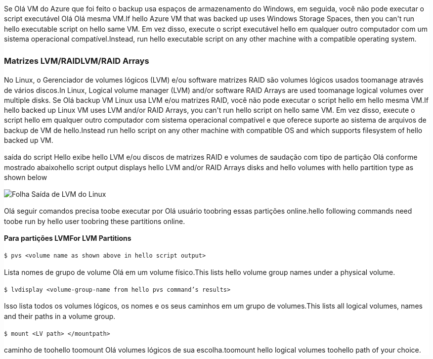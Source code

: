 <span data-ttu-id="f545d-203">Se Olá VM do Azure que foi feito o backup usa espaços de armazenamento do Windows, em seguida, você não pode executar o script executável Olá Olá mesma VM.</span><span class="sxs-lookup"><span data-stu-id="f545d-203">If hello Azure VM that was backed up uses Windows Storage Spaces, then you can't run hello executable script on hello same VM.</span></span> <span data-ttu-id="f545d-204">Em vez disso, execute o script executável hello em qualquer outro computador com um sistema operacional compatível.</span><span class="sxs-lookup"><span data-stu-id="f545d-204">Instead, run hello executable script on any other machine with a compatible operating system.</span></span>

### <a name="lvmraid-arrays"></a><span data-ttu-id="f545d-205">Matrizes LVM/RAID</span><span class="sxs-lookup"><span data-stu-id="f545d-205">LVM/RAID Arrays</span></span>

<span data-ttu-id="f545d-206">No Linux, o Gerenciador de volumes lógicos (LVM) e/ou software matrizes RAID são volumes lógicos usados toomanage através de vários discos.</span><span class="sxs-lookup"><span data-stu-id="f545d-206">In Linux, Logical volume manager (LVM) and/or software RAID Arrays are used toomanage logical volumes over multiple disks.</span></span> <span data-ttu-id="f545d-207">Se Olá backup VM Linux usa LVM e/ou matrizes RAID, você não pode executar o script hello em hello mesma VM.</span><span class="sxs-lookup"><span data-stu-id="f545d-207">If hello backed up Linux VM uses LVM and/or RAID Arrays, you can't run hello script on hello same VM.</span></span> <span data-ttu-id="f545d-208">Em vez disso, execute o script hello em qualquer outro computador com sistema operacional compatível e que oferece suporte ao sistema de arquivos de backup de VM de hello.</span><span class="sxs-lookup"><span data-stu-id="f545d-208">Instead run hello script on any other machine with compatible OS and which supports filesystem of hello backed up VM.</span></span>

<span data-ttu-id="f545d-209">saída do script Hello exibe hello LVM e/ou discos de matrizes RAID e volumes de saudação com tipo de partição Olá conforme mostrado abaixo</span><span class="sxs-lookup"><span data-stu-id="f545d-209">hello script output displays hello LVM and/or RAID Arrays disks and hello volumes with hello partition type as shown below</span></span>

   ![Folha Saída de LVM do Linux](./media/backup-azure-restore-files-from-vm/linux-LVMOutput.png)
   
<span data-ttu-id="f545d-211">Olá seguir comandos precisa toobe executar por Olá usuário toobring essas partições online.</span><span class="sxs-lookup"><span data-stu-id="f545d-211">hello following commands need toobe run by hello user toobring these partitions online.</span></span> 

<span data-ttu-id="f545d-212">**Para partições LVM**</span><span class="sxs-lookup"><span data-stu-id="f545d-212">**For LVM Partitions**</span></span>

```
$ pvs <volume name as shown above in hello script output> 
```
<span data-ttu-id="f545d-213">Lista nomes de grupo de volume Olá em um volume físico.</span><span class="sxs-lookup"><span data-stu-id="f545d-213">This lists hello volume group names under a physical volume.</span></span>

```
$ lvdisplay <volume-group-name from hello pvs command’s results> 
```
<span data-ttu-id="f545d-214">Isso lista todos os volumes lógicos, os nomes e os seus caminhos em um grupo de volumes.</span><span class="sxs-lookup"><span data-stu-id="f545d-214">This lists all logical volumes, names and their paths in a volume group.</span></span>

```
$ mount <LV path> </mountpath>
```
<span data-ttu-id="f545d-215">caminho de toohello toomount Olá volumes lógicos de sua escolha.</span><span class="sxs-lookup"><span data-stu-id="f545d-215">toomount hello logical volumes toohello path of your choice.</span></span>

